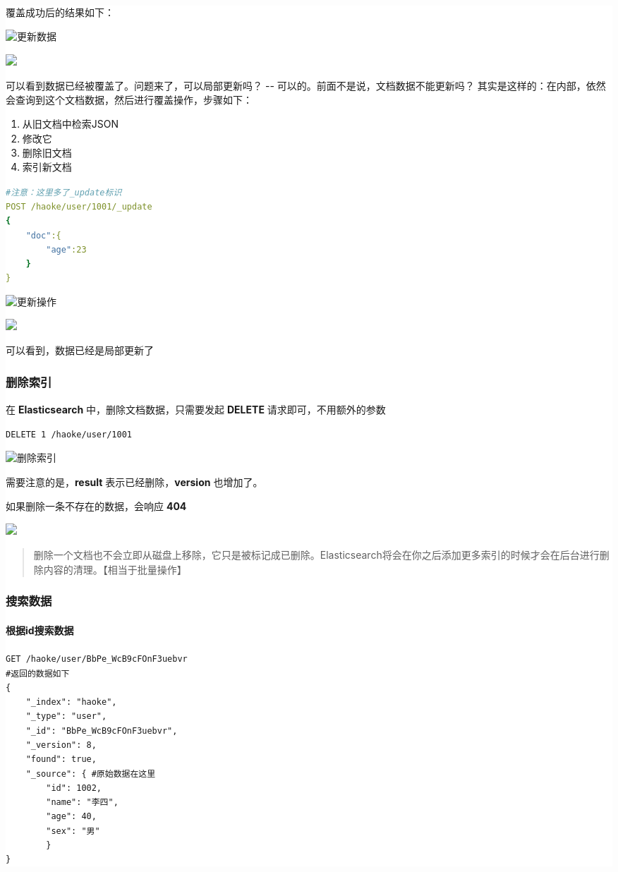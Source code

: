 
覆盖成功后的结果如下：

![更新数据](http://image.moguit.cn/a9f85d7c1d5b47bcb94b863914ca0d7a)

![](http://image.moguit.cn/21283d6f07ad4dcb99f9f5a25b03b8e7)

可以看到数据已经被覆盖了。问题来了，可以局部更新吗？ -- 可以的。前面不是说，文档数据不能更新吗？ 其实是这样的：在内部，依然会查询到这个文档数据，然后进行覆盖操作，步骤如下：

1.  从旧文档中检索JSON
2.  修改它
3.  删除旧文档
4.  索引新文档

```yaml
#注意：这里多了_update标识
POST /haoke/user/1001/_update
{
    "doc":{
    	"age":23
    }
}
```

![更新操作](http://image.moguit.cn/2aea6055e5a84bd78061934c3da0ef97)

![](http://image.moguit.cn/e40e1718f6a542189bf6b6443dee441e)

可以看到，数据已经是局部更新了

### 删除索引

在 **Elasticsearch** 中，删除文档数据，只需要发起 **DELETE** 请求即可，不用额外的参数

    DELETE 1 /haoke/user/1001


![删除索引](http://image.moguit.cn/c85b838db28949b392b381cf8cecb952)

需要注意的是，**result** 表示已经删除，**version** 也增加了。

如果删除一条不存在的数据，会响应 **404**

![](http://image.moguit.cn/853781404013411aaca085cd6311da23)

> 删除一个文档也不会立即从磁盘上移除，它只是被标记成已删除。Elasticsearch将会在你之后添加更多索引的时候才会在后台进行删除内容的清理。【相当于批量操作】

### 搜索数据

#### 根据id搜索数据

    GET /haoke/user/BbPe_WcB9cFOnF3uebvr
    #返回的数据如下
    {
        "_index": "haoke",
        "_type": "user",
        "_id": "BbPe_WcB9cFOnF3uebvr",
        "_version": 8,
        "found": true,
        "_source": { #原始数据在这里
            "id": 1002,
            "name": "李四",
            "age": 40,
            "sex": "男"
            }
    }
